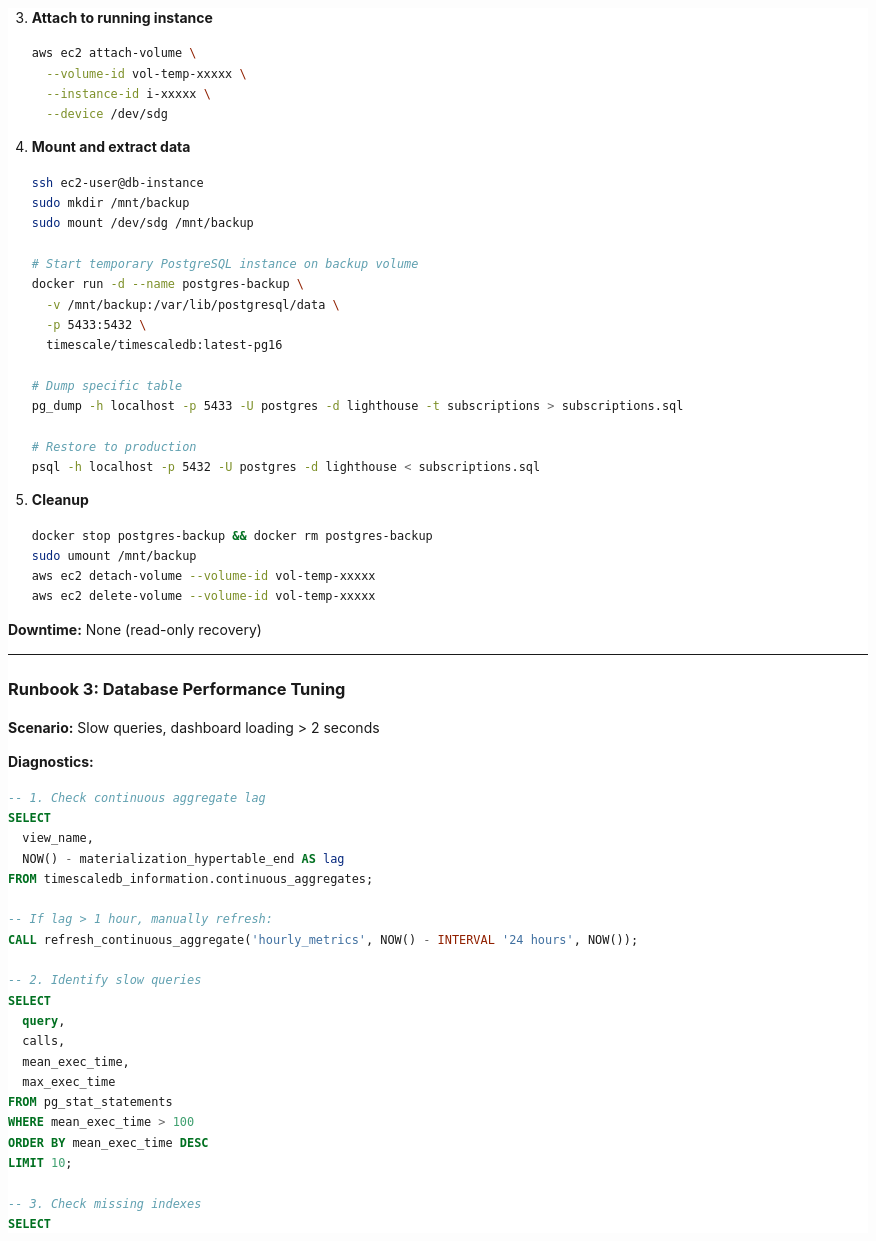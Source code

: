 3. **Attach to running instance**
   ```bash
   aws ec2 attach-volume \
     --volume-id vol-temp-xxxxx \
     --instance-id i-xxxxx \
     --device /dev/sdg
   ```

4. **Mount and extract data**
   ```bash
   ssh ec2-user@db-instance
   sudo mkdir /mnt/backup
   sudo mount /dev/sdg /mnt/backup

   # Start temporary PostgreSQL instance on backup volume
   docker run -d --name postgres-backup \
     -v /mnt/backup:/var/lib/postgresql/data \
     -p 5433:5432 \
     timescale/timescaledb:latest-pg16

   # Dump specific table
   pg_dump -h localhost -p 5433 -U postgres -d lighthouse -t subscriptions > subscriptions.sql

   # Restore to production
   psql -h localhost -p 5432 -U postgres -d lighthouse < subscriptions.sql
   ```

5. **Cleanup**
   ```bash
   docker stop postgres-backup && docker rm postgres-backup
   sudo umount /mnt/backup
   aws ec2 detach-volume --volume-id vol-temp-xxxxx
   aws ec2 delete-volume --volume-id vol-temp-xxxxx
   ```

**Downtime:** None (read-only recovery)

---

### Runbook 3: Database Performance Tuning

**Scenario:** Slow queries, dashboard loading > 2 seconds

**Diagnostics:**

```sql
-- 1. Check continuous aggregate lag
SELECT
  view_name,
  NOW() - materialization_hypertable_end AS lag
FROM timescaledb_information.continuous_aggregates;

-- If lag > 1 hour, manually refresh:
CALL refresh_continuous_aggregate('hourly_metrics', NOW() - INTERVAL '24 hours', NOW());

-- 2. Identify slow queries
SELECT
  query,
  calls,
  mean_exec_time,
  max_exec_time
FROM pg_stat_statements
WHERE mean_exec_time > 100
ORDER BY mean_exec_time DESC
LIMIT 10;

-- 3. Check missing indexes
SELECT
```